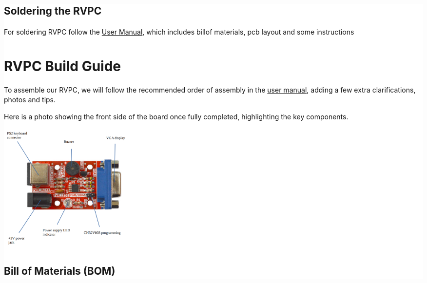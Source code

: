 ## Soldering the RVPC
For soldering RVPC follow the [User Manual](https://github.com/fablabnk/RVPCWorkshop/blob/main/DOCUMENTS/RVPC-user-manual.pdf), which includes billof materials, pcb layout and some instructions

# RVPC Build Guide

To assemble our RVPC, we will follow the recommended order of assembly in the [user manual](./DOCUMENTS/RVPC-user-manual.pdf), adding a few extra clarifications, photos and tips.

Here is a photo showing the front side of the board once fully completed, highlighting the key components.

<img src="./IMAGES/overview.png" width="30%">

## Bill of Materials (BOM)
